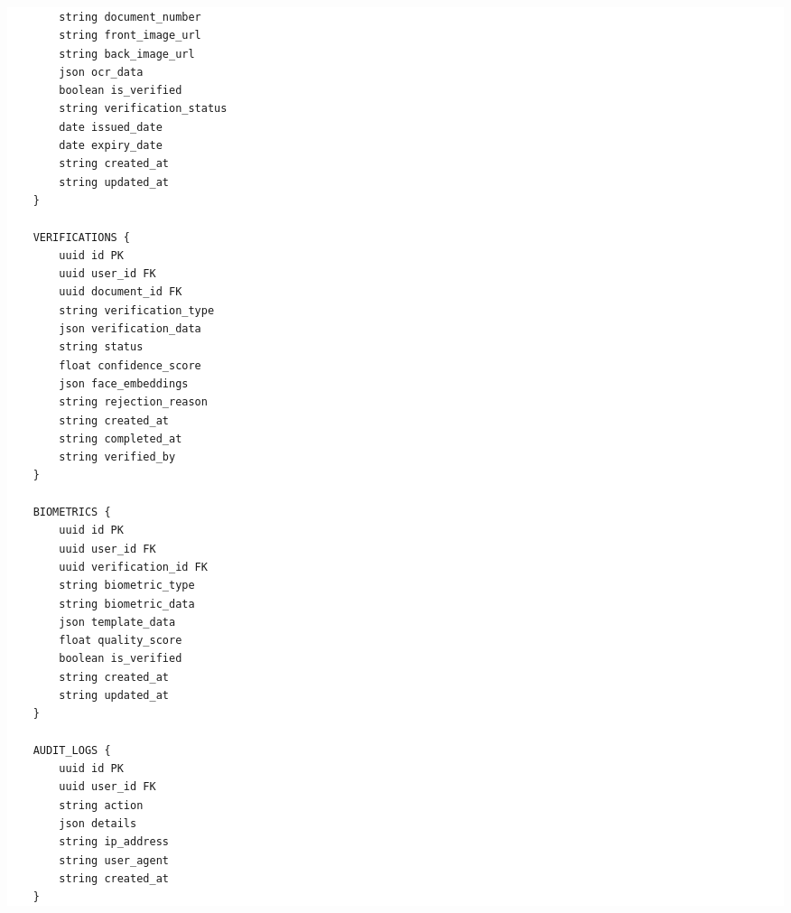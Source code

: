 ```mermaid
        string document_number
        string front_image_url
        string back_image_url
        json ocr_data
        boolean is_verified
        string verification_status
        date issued_date
        date expiry_date
        string created_at
        string updated_at
    }

    VERIFICATIONS {
        uuid id PK
        uuid user_id FK
        uuid document_id FK
        string verification_type
        json verification_data
        string status
        float confidence_score
        json face_embeddings
        string rejection_reason
        string created_at
        string completed_at
        string verified_by
    }

    BIOMETRICS {
        uuid id PK
        uuid user_id FK
        uuid verification_id FK
        string biometric_type
        string biometric_data
        json template_data
        float quality_score
        boolean is_verified
        string created_at
        string updated_at
    }

    AUDIT_LOGS {
        uuid id PK
        uuid user_id FK
        string action
        json details
        string ip_address
        string user_agent
        string created_at
    }
```
